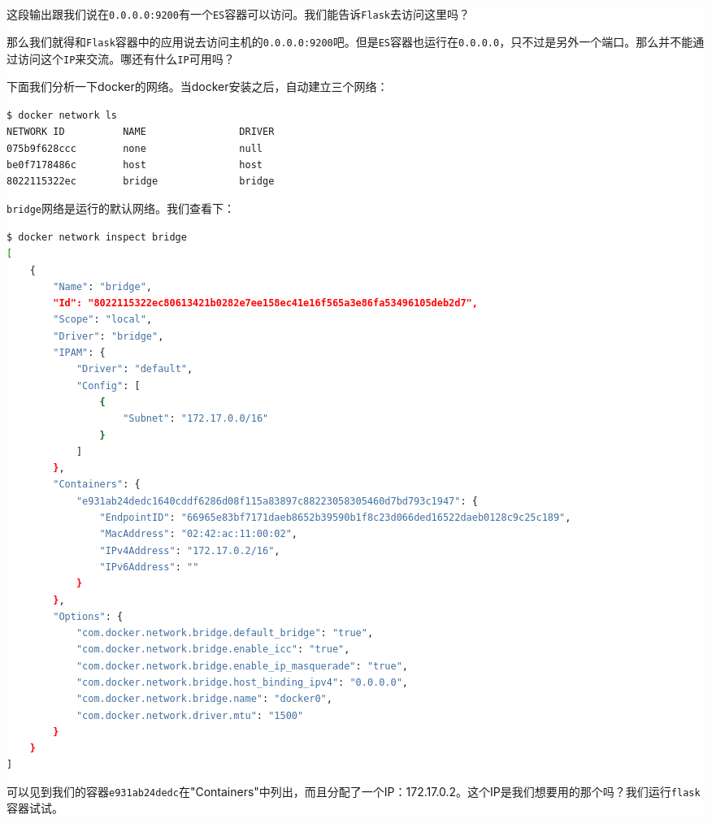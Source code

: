 这段输出跟我们说在`0.0.0.0:9200`有一个`ES`容器可以访问。我们能告诉`Flask`去访问这里吗？

那么我们就得和`Flask`容器中的应用说去访问主机的`0.0.0.0:9200`吧。但是`ES`容器也运行在`0.0.0.0`，只不过是另外一个端口。那么并不能通过访问这个`IP`来交流。哪还有什么`IP`可用吗？

下面我们分析一下docker的网络。当docker安装之后，自动建立三个网络：

```bash
$ docker network ls
NETWORK ID          NAME                DRIVER
075b9f628ccc        none                null
be0f7178486c        host                host
8022115322ec        bridge              bridge
```

`bridge`网络是运行的默认网络。我们查看下：

```bash
$ docker network inspect bridge
[
    {
        "Name": "bridge",
        "Id": "8022115322ec80613421b0282e7ee158ec41e16f565a3e86fa53496105deb2d7",
        "Scope": "local",
        "Driver": "bridge",
        "IPAM": {
            "Driver": "default",
            "Config": [
                {
                    "Subnet": "172.17.0.0/16"
                }
            ]
        },
        "Containers": {
            "e931ab24dedc1640cddf6286d08f115a83897c88223058305460d7bd793c1947": {
                "EndpointID": "66965e83bf7171daeb8652b39590b1f8c23d066ded16522daeb0128c9c25c189",
                "MacAddress": "02:42:ac:11:00:02",
                "IPv4Address": "172.17.0.2/16",
                "IPv6Address": ""
            }
        },
        "Options": {
            "com.docker.network.bridge.default_bridge": "true",
            "com.docker.network.bridge.enable_icc": "true",
            "com.docker.network.bridge.enable_ip_masquerade": "true",
            "com.docker.network.bridge.host_binding_ipv4": "0.0.0.0",
            "com.docker.network.bridge.name": "docker0",
            "com.docker.network.driver.mtu": "1500"
        }
    }
]
```

可以见到我们的容器`e931ab24dedc`在"Containers"中列出，而且分配了一个IP：172.17.0.2。这个IP是我们想要用的那个吗？我们运行`flask`容器试试。
